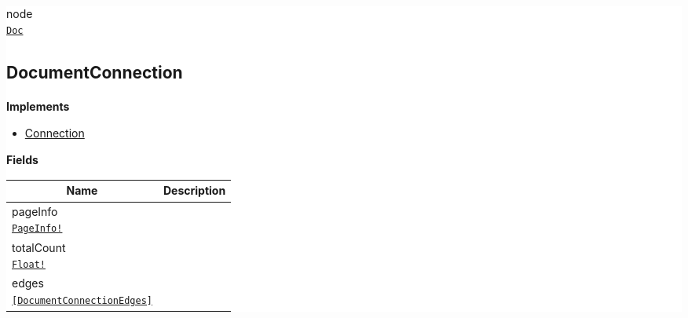 </td>
</tr>
<tr>
<td>
node<br />
<a href="/docs/api/objects#doc"><code>Doc</code></a>
</td>
<td>

</td>
</tr>
</tbody>
</table>

## DocumentConnection



<p style={{ marginBottom: "0.4em" }}><strong>Implements</strong></p>

- [Connection](/docs/api/interfaces#connection)

<p style={{ marginBottom: "0.4em" }}><strong>Fields</strong></p>

<table>
<thead><tr><th>Name</th><th>Description</th></tr></thead>
<tbody>
<tr>
<td>
pageInfo<br />
<a href="/docs/api/objects#pageinfo"><code>PageInfo!</code></a>
</td>
<td>

</td>
</tr>
<tr>
<td>
totalCount<br />
<a href="/docs/api/scalars#float"><code>Float!</code></a>
</td>
<td>

</td>
</tr>
<tr>
<td>
edges<br />
<a href="/docs/api/objects#documentconnectionedges"><code>[DocumentConnectionEdges]</code></a>
</td>
<td>

</td>
</tr>
</tbody>
</table>
